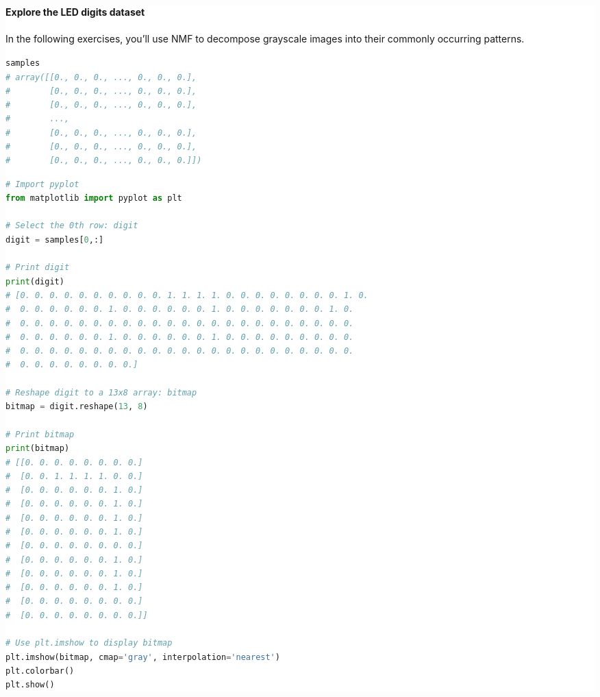 
#### **Explore the LED digits dataset**

In the following exercises, you’ll use NMF to decompose grayscale images into their commonly occurring patterns. 

```python
samples
# array([[0., 0., 0., ..., 0., 0., 0.],
#        [0., 0., 0., ..., 0., 0., 0.],
#        [0., 0., 0., ..., 0., 0., 0.],
#        ...,
#        [0., 0., 0., ..., 0., 0., 0.],
#        [0., 0., 0., ..., 0., 0., 0.],
#        [0., 0., 0., ..., 0., 0., 0.]])
```

```python
# Import pyplot
from matplotlib import pyplot as plt

# Select the 0th row: digit
digit = samples[0,:]

# Print digit
print(digit)
# [0. 0. 0. 0. 0. 0. 0. 0. 0. 0. 1. 1. 1. 1. 0. 0. 0. 0. 0. 0. 0. 0. 1. 0.
#  0. 0. 0. 0. 0. 0. 1. 0. 0. 0. 0. 0. 0. 1. 0. 0. 0. 0. 0. 0. 0. 1. 0.
#  0. 0. 0. 0. 0. 0. 0. 0. 0. 0. 0. 0. 0. 0. 0. 0. 0. 0. 0. 0. 0. 0. 0.
#  0. 0. 0. 0. 0. 0. 1. 0. 0. 0. 0. 0. 0. 1. 0. 0. 0. 0. 0. 0. 0. 0. 0.
#  0. 0. 0. 0. 0. 0. 0. 0. 0. 0. 0. 0. 0. 0. 0. 0. 0. 0. 0. 0. 0. 0. 0.
#  0. 0. 0. 0. 0. 0. 0. 0.]

# Reshape digit to a 13x8 array: bitmap
bitmap = digit.reshape(13, 8)

# Print bitmap
print(bitmap)
# [[0. 0. 0. 0. 0. 0. 0. 0.]
#  [0. 0. 1. 1. 1. 1. 0. 0.]
#  [0. 0. 0. 0. 0. 0. 1. 0.]
#  [0. 0. 0. 0. 0. 0. 1. 0.]
#  [0. 0. 0. 0. 0. 0. 1. 0.]
#  [0. 0. 0. 0. 0. 0. 1. 0.]
#  [0. 0. 0. 0. 0. 0. 0. 0.]
#  [0. 0. 0. 0. 0. 0. 1. 0.]
#  [0. 0. 0. 0. 0. 0. 1. 0.]
#  [0. 0. 0. 0. 0. 0. 1. 0.]
#  [0. 0. 0. 0. 0. 0. 0. 0.]
#  [0. 0. 0. 0. 0. 0. 0. 0.]]

# Use plt.imshow to display bitmap
plt.imshow(bitmap, cmap='gray', interpolation='nearest')
plt.colorbar()
plt.show()
```
